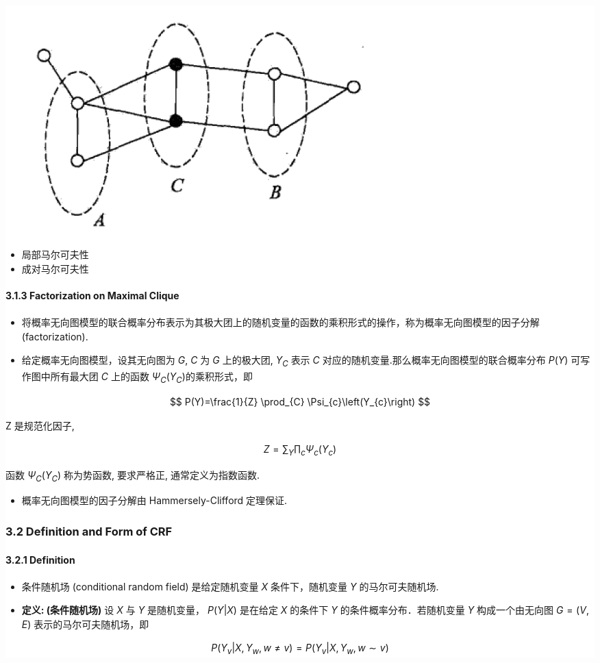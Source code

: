 ![](img/Global_Markov.PNG)

+ 局部马尔可夫性
+ 成对马尔可夫性

#### 3.1.3 Factorization on Maximal Clique

+ 将概率无向图模型的联合概率分布表示为其极大团上的随机变量的函数的乘积形式的操作，称为概率无向图模型的因子分解 (factorization).

+ 给定概率无向图模型，设其无向图为 $G$, $C$ 为 $G$ 上的极大团, $Y_C$ 表示 $C$ 对应的随机变量.那么概率无向图模型的联合概率分布 $P(Y)$ 可写作图中所有最大团 $C$ 上的函数 $\Psi_C (Y_C)$的乘积形式，即

$$
P(Y)=\frac{1}{Z} \prod_{C} \Psi_{c}\left(Y_{c}\right)
$$

Z 是规范化因子, 

$$
Z=\sum_{Y} \prod_{c} \Psi_{c}\left(Y_{c}\right)
$$

函数 $\Psi_C(Y_C)$ 称为势函数, 要求严格正, 通常定义为指数函数.

+ 概率无向图模型的因子分解由 Hammersely-Clifford 定理保证.

### 3.2 Definition and Form of CRF

#### 3.2.1 Definition

+ 条件随机场 (conditional random field) 是给定随机变量 $X$ 条件下，随机变量 $Y$ 的马尔可夫随机场.

+ **定义: (条件随机场)** 设 $X$ 与 $Y$ 是随机变量， $P(Y |X)$ 是在给定 $X$ 的条件下 $Y$ 的条件概率分布．若随机变量 $Y$ 构成一个由无向图 $G=(V,E)$ 表示的马尔可夫随机场，即

$$
P\left(Y_{v} | X, Y_{w}, w \neq v\right)=P\left(Y_{v} | X, Y_{w}, w \sim v\right)
$$
